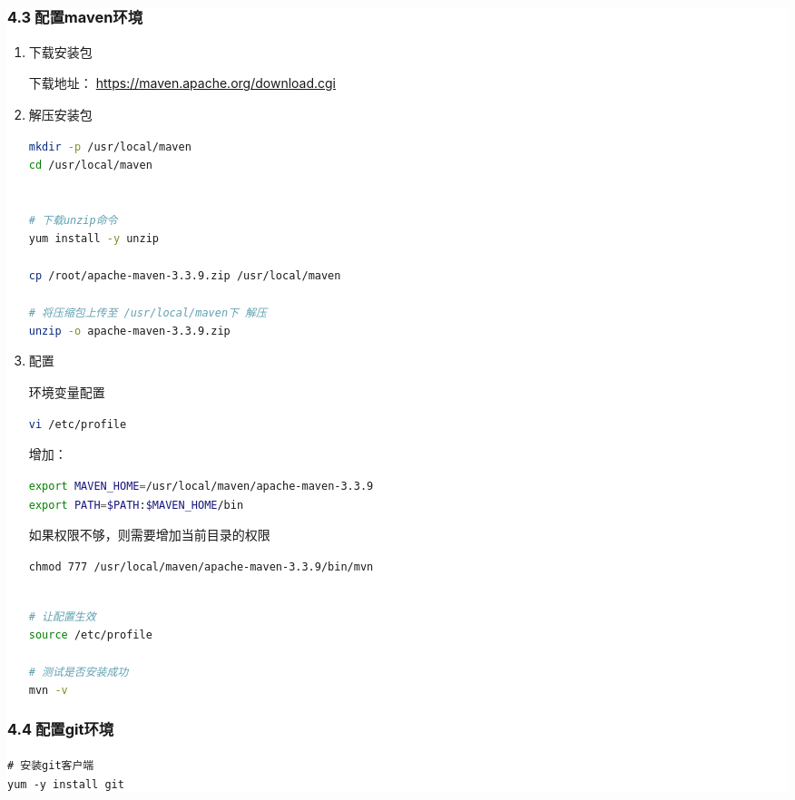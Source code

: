 

### 4.3 配置maven环境

1. 下载安装包

   下载地址： https://maven.apache.org/download.cgi

2. 解压安装包

   ```sh
   mkdir -p /usr/local/maven
   cd /usr/local/maven
   
   
   # 下载unzip命令
   yum install -y unzip
   
   cp /root/apache-maven-3.3.9.zip /usr/local/maven
   
   # 将压缩包上传至 /usr/local/maven下 解压
   unzip -o apache-maven-3.3.9.zip
   ```

3. 配置

   环境变量配置

   ```sh
   vi /etc/profile
   ```

   增加：

   ```sh
   export MAVEN_HOME=/usr/local/maven/apache-maven-3.3.9
   export PATH=$PATH:$MAVEN_HOME/bin
   ```

   如果权限不够，则需要增加当前目录的权限

   ```shell
   chmod 777 /usr/local/maven/apache-maven-3.3.9/bin/mvn
   ```

   ```sh
   
   # 让配置生效
   source /etc/profile
   
   # 测试是否安装成功
   mvn -v
   ```




### 4.4 配置git环境

```
# 安装git客户端
yum -y install git 
```
